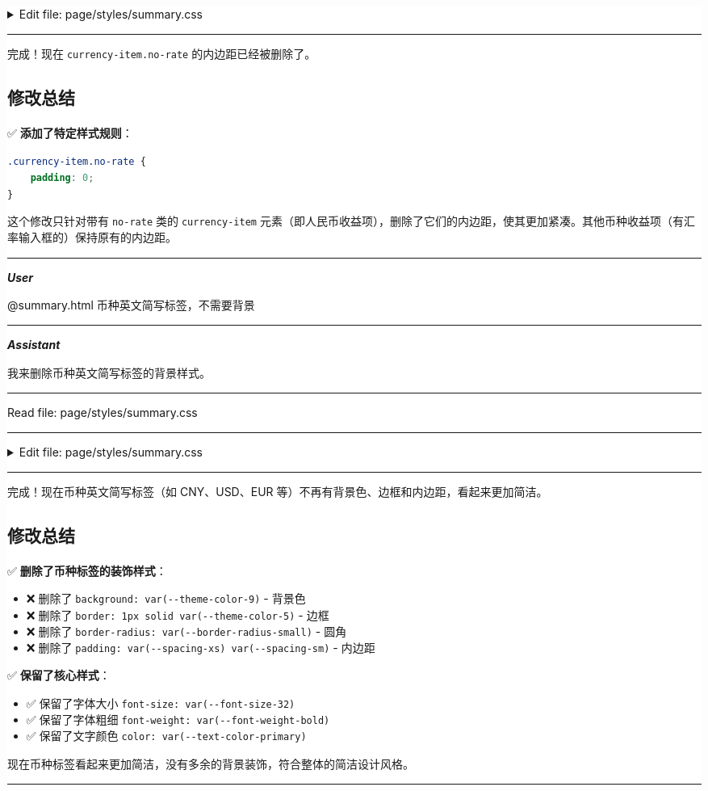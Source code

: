 
<details><summary>Edit file: page/styles/summary.css</summary></details>

---

完成！现在 `currency-item.no-rate` 的内边距已经被删除了。

## 修改总结

✅ **添加了特定样式规则**：
```css
.currency-item.no-rate {
    padding: 0;
}
```

这个修改只针对带有 `no-rate` 类的 `currency-item` 元素（即人民币收益项），删除了它们的内边距，使其更加紧凑。其他币种收益项（有汇率输入框的）保持原有的内边距。

---

_**User**_

@summary.html 币种英文简写标签，不需要背景

---

_**Assistant**_

我来删除币种英文简写标签的背景样式。


---

Read file: page/styles/summary.css

---

<details><summary>Edit file: page/styles/summary.css</summary></details>

---

完成！现在币种英文简写标签（如 CNY、USD、EUR 等）不再有背景色、边框和内边距，看起来更加简洁。

## 修改总结

✅ **删除了币种标签的装饰样式**：
- ❌ 删除了 `background: var(--theme-color-9)` - 背景色
- ❌ 删除了 `border: 1px solid var(--theme-color-5)` - 边框
- ❌ 删除了 `border-radius: var(--border-radius-small)` - 圆角
- ❌ 删除了 `padding: var(--spacing-xs) var(--spacing-sm)` - 内边距

✅ **保留了核心样式**：
- ✅ 保留了字体大小 `font-size: var(--font-size-32)`
- ✅ 保留了字体粗细 `font-weight: var(--font-weight-bold)`
- ✅ 保留了文字颜色 `color: var(--text-color-primary)`

现在币种标签看起来更加简洁，没有多余的背景装饰，符合整体的简洁设计风格。

---
